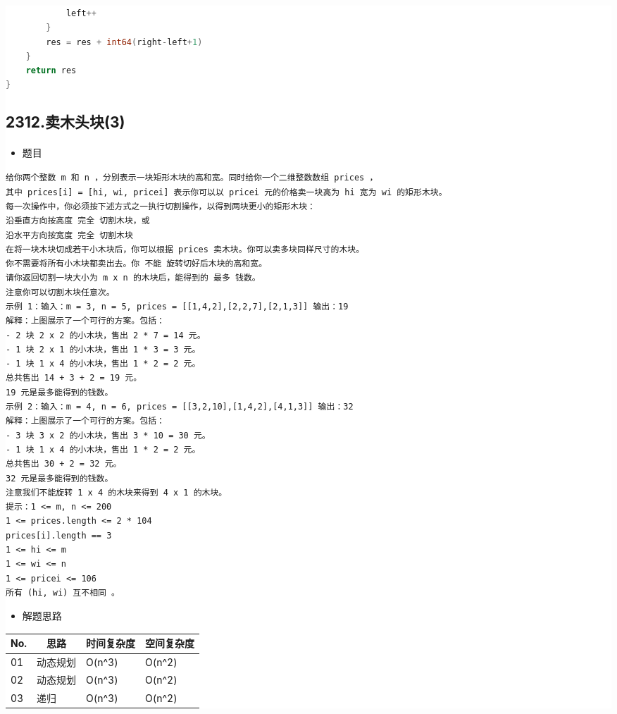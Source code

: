 ```go
			left++
		}
		res = res + int64(right-left+1)
	}
	return res
}
```

## 2312.卖木头块(3)

- 题目

```
给你两个整数 m 和 n ，分别表示一块矩形木块的高和宽。同时给你一个二维整数数组 prices ，
其中 prices[i] = [hi, wi, pricei] 表示你可以以 pricei 元的价格卖一块高为 hi 宽为 wi 的矩形木块。
每一次操作中，你必须按下述方式之一执行切割操作，以得到两块更小的矩形木块：
沿垂直方向按高度 完全 切割木块，或
沿水平方向按宽度 完全 切割木块
在将一块木块切成若干小木块后，你可以根据 prices 卖木块。你可以卖多块同样尺寸的木块。
你不需要将所有小木块都卖出去。你 不能 旋转切好后木块的高和宽。
请你返回切割一块大小为 m x n 的木块后，能得到的 最多 钱数。
注意你可以切割木块任意次。
示例 1：输入：m = 3, n = 5, prices = [[1,4,2],[2,2,7],[2,1,3]] 输出：19
解释：上图展示了一个可行的方案。包括：
- 2 块 2 x 2 的小木块，售出 2 * 7 = 14 元。
- 1 块 2 x 1 的小木块，售出 1 * 3 = 3 元。
- 1 块 1 x 4 的小木块，售出 1 * 2 = 2 元。
总共售出 14 + 3 + 2 = 19 元。
19 元是最多能得到的钱数。
示例 2：输入：m = 4, n = 6, prices = [[3,2,10],[1,4,2],[4,1,3]] 输出：32
解释：上图展示了一个可行的方案。包括：
- 3 块 3 x 2 的小木块，售出 3 * 10 = 30 元。
- 1 块 1 x 4 的小木块，售出 1 * 2 = 2 元。
总共售出 30 + 2 = 32 元。
32 元是最多能得到的钱数。
注意我们不能旋转 1 x 4 的木块来得到 4 x 1 的木块。
提示：1 <= m, n <= 200
1 <= prices.length <= 2 * 104
prices[i].length == 3
1 <= hi <= m
1 <= wi <= n
1 <= pricei <= 106
所有 (hi, wi) 互不相同 。
```

- 解题思路

| No.  | 思路     | 时间复杂度 | 空间复杂度 |
| ---- | -------- | ---------- | ---------- |
| 01   | 动态规划 | O(n^3)     | O(n^2)     |
| 02   | 动态规划 | O(n^3)     | O(n^2)     |
| 03   | 递归     | O(n^3)     | O(n^2)     |
